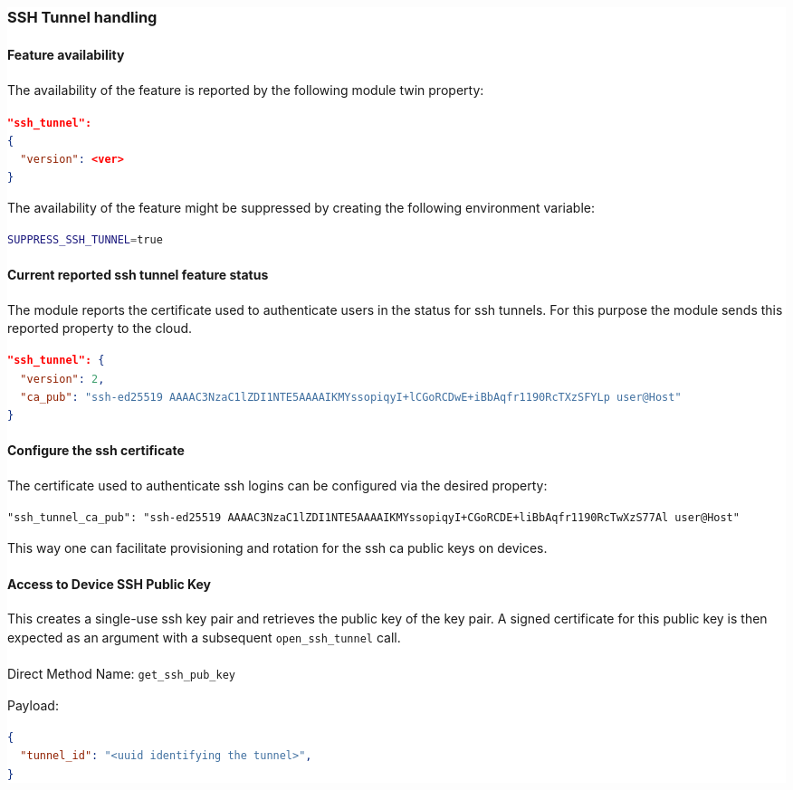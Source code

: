 ### SSH Tunnel handling

#### Feature availability

The availability of the feature is reported by the following module twin property:

```json
"ssh_tunnel":
{
  "version": <ver>
}
```

The availability of the feature might be suppressed by creating the following environment variable:

```bash
SUPPRESS_SSH_TUNNEL=true
```

#### Current reported ssh tunnel feature status

The module reports the certificate used to authenticate users in the status for
ssh tunnels. For this purpose the module sends this reported property to the
cloud.

```json
"ssh_tunnel": {
  "version": 2,
  "ca_pub": "ssh-ed25519 AAAAC3NzaC1lZDI1NTE5AAAAIKMYssopiqyI+lCGoRCDwE+iBbAqfr1190RcTXzSFYLp user@Host"
}
```

#### Configure the ssh certificate

The certificate used to authenticate ssh logins can be configured via the desired property:

```text
"ssh_tunnel_ca_pub": "ssh-ed25519 AAAAC3NzaC1lZDI1NTE5AAAAIKMYssopiqyI+CGoRCDE+liBbAqfr1190RcTwXzS77Al user@Host"
```

This way one can facilitate provisioning and rotation for the ssh ca public keys on devices.

#### Access to Device SSH Public Key

This creates a single-use ssh key pair and retrieves the public key of the key pair. A signed certificate for this public key is then expected as an argument with a subsequent `open_ssh_tunnel` call.\
\
Direct Method Name: `get_ssh_pub_key`

Payload:

```json
{
  "tunnel_id": "<uuid identifying the tunnel>",
}
```
